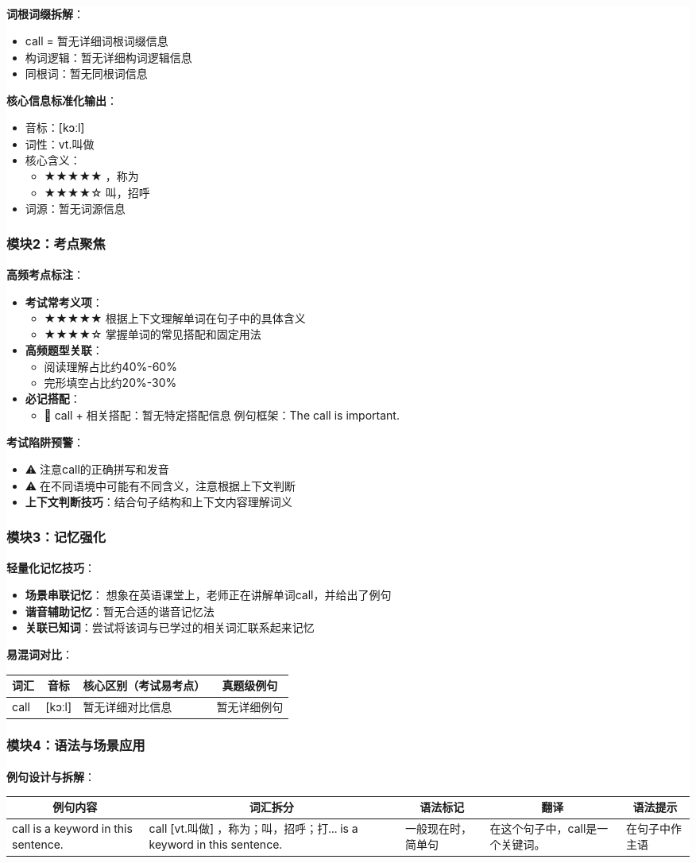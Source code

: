 **词根词缀拆解**：
- call = 暂无详细词根词缀信息
- 构词逻辑：暂无详细构词逻辑信息
- 同根词：暂无同根词信息

**核心信息标准化输出**：
- 音标：[kɔːl]
- 词性：vt.叫做
- 核心含义：
  - ★★★★★ ，称为
  - ★★★★☆ 叫，招呼
- 词源：暂无词源信息

### 模块2：考点聚焦

**高频考点标注**：
- **考试常考义项**：
  - ★★★★★ 根据上下文理解单词在句子中的具体含义
  - ★★★★☆ 掌握单词的常见搭配和固定用法
- **高频题型关联**：
  - 阅读理解占比约40%-60%
  - 完形填空占比约20%-30%
- **必记搭配**：
  - 📌 call + 相关搭配：暂无特定搭配信息
    例句框架：The call is important.

**考试陷阱预警**：
- ⚠️ 注意call的正确拼写和发音
- ⚠️ 在不同语境中可能有不同含义，注意根据上下文判断
- **上下文判断技巧**：结合句子结构和上下文内容理解词义

### 模块3：记忆强化

**轻量化记忆技巧**：
- **场景串联记忆**：
  想象在英语课堂上，老师正在讲解单词call，并给出了例句
- **谐音辅助记忆**：暂无合适的谐音记忆法
- **关联已知词**：尝试将该词与已学过的相关词汇联系起来记忆

**易混词对比**：

| 词汇 | 音标 | 核心区别（考试易考点） | 真题级例句 |
|------|------|-------------------------|------------|
| call | [kɔːl] | 暂无详细对比信息 | 暂无详细例句 |

### 模块4：语法与场景应用

**例句设计与拆解**：

| 例句内容 | 词汇拆分 | 语法标记 | 翻译 | 语法提示 |
|---------|---------|---------|------|---------|
| call is a keyword in this sentence. | call [vt.叫做] ，称为；叫，招呼；打... is a keyword in this sentence. | 一般现在时，简单句 | 在这个句子中，call是一个关键词。 | 在句子中作主语 |
